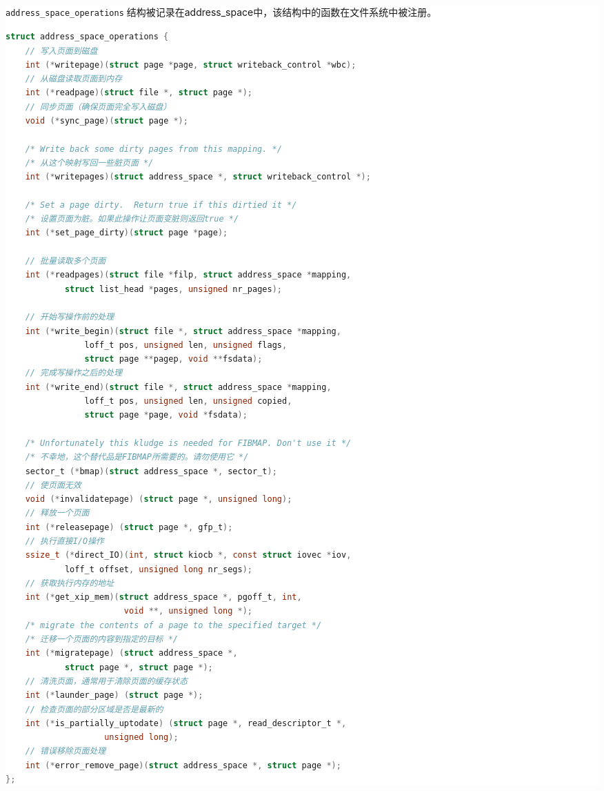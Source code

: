 `address_space_operations` 结构被记录在address_space中，该结构中的函数在文件系统中被注册。

```c
struct address_space_operations {
	// 写入页面到磁盘
	int (*writepage)(struct page *page, struct writeback_control *wbc);
	// 从磁盘读取页面到内存
	int (*readpage)(struct file *, struct page *);
	// 同步页面（确保页面完全写入磁盘）
	void (*sync_page)(struct page *);

	/* Write back some dirty pages from this mapping. */
	/* 从这个映射写回一些脏页面 */
	int (*writepages)(struct address_space *, struct writeback_control *);

	/* Set a page dirty.  Return true if this dirtied it */
	/* 设置页面为脏。如果此操作让页面变脏则返回true */
	int (*set_page_dirty)(struct page *page);

	// 批量读取多个页面
	int (*readpages)(struct file *filp, struct address_space *mapping,
			struct list_head *pages, unsigned nr_pages);

	// 开始写操作前的处理
	int (*write_begin)(struct file *, struct address_space *mapping,
				loff_t pos, unsigned len, unsigned flags,
				struct page **pagep, void **fsdata);
	// 完成写操作之后的处理
	int (*write_end)(struct file *, struct address_space *mapping,
				loff_t pos, unsigned len, unsigned copied,
				struct page *page, void *fsdata);

	/* Unfortunately this kludge is needed for FIBMAP. Don't use it */
	/* 不幸地，这个替代品是FIBMAP所需要的。请勿使用它 */
	sector_t (*bmap)(struct address_space *, sector_t);
	// 使页面无效
	void (*invalidatepage) (struct page *, unsigned long);
	// 释放一个页面
	int (*releasepage) (struct page *, gfp_t);
	// 执行直接I/O操作
	ssize_t (*direct_IO)(int, struct kiocb *, const struct iovec *iov,
			loff_t offset, unsigned long nr_segs);
	// 获取执行内存的地址
	int (*get_xip_mem)(struct address_space *, pgoff_t, int,
						void **, unsigned long *);
	/* migrate the contents of a page to the specified target */
	/* 迁移一个页面的内容到指定的目标 */
	int (*migratepage) (struct address_space *,
			struct page *, struct page *);
	// 清洗页面，通常用于清除页面的缓存状态
	int (*launder_page) (struct page *);
	// 检查页面的部分区域是否是最新的
	int (*is_partially_uptodate) (struct page *, read_descriptor_t *,
					unsigned long);
	// 错误移除页面处理
	int (*error_remove_page)(struct address_space *, struct page *);
};
```
